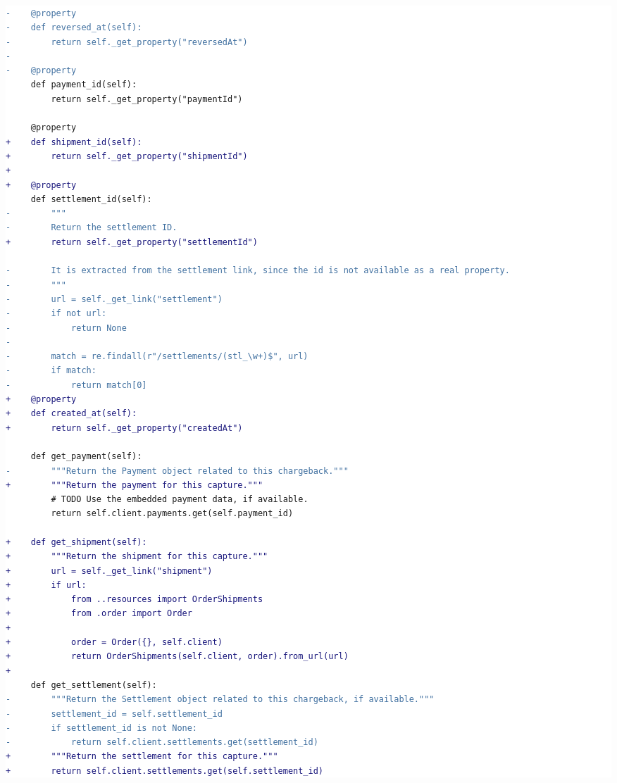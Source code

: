 ```diff
-    @property
-    def reversed_at(self):
-        return self._get_property("reversedAt")
-
-    @property
     def payment_id(self):
         return self._get_property("paymentId")
 
     @property
+    def shipment_id(self):
+        return self._get_property("shipmentId")
+
+    @property
     def settlement_id(self):
-        """
-        Return the settlement ID.
+        return self._get_property("settlementId")
 
-        It is extracted from the settlement link, since the id is not available as a real property.
-        """
-        url = self._get_link("settlement")
-        if not url:
-            return None
-
-        match = re.findall(r"/settlements/(stl_\w+)$", url)
-        if match:
-            return match[0]
+    @property
+    def created_at(self):
+        return self._get_property("createdAt")
 
     def get_payment(self):
-        """Return the Payment object related to this chargeback."""
+        """Return the payment for this capture."""
         # TODO Use the embedded payment data, if available.
         return self.client.payments.get(self.payment_id)
 
+    def get_shipment(self):
+        """Return the shipment for this capture."""
+        url = self._get_link("shipment")
+        if url:
+            from ..resources import OrderShipments
+            from .order import Order
+
+            order = Order({}, self.client)
+            return OrderShipments(self.client, order).from_url(url)
+
     def get_settlement(self):
-        """Return the Settlement object related to this chargeback, if available."""
-        settlement_id = self.settlement_id
-        if settlement_id is not None:
-            return self.client.settlements.get(settlement_id)
+        """Return the settlement for this capture."""
+        return self.client.settlements.get(self.settlement_id)
```
